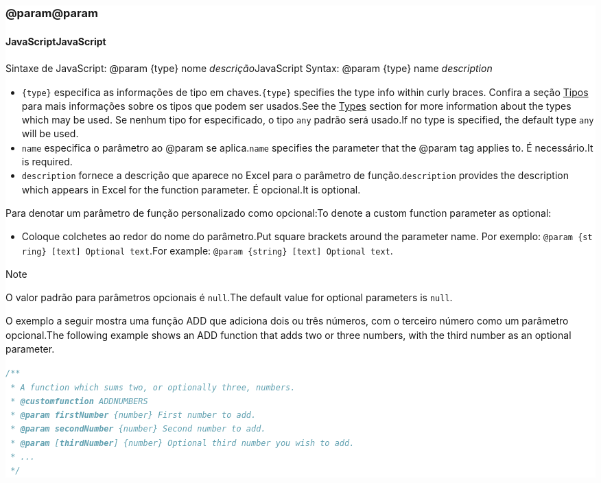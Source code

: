<a id="param"></a>
### <a name="param"></a><span data-ttu-id="5eca7-164">@param</span><span class="sxs-lookup"><span data-stu-id="5eca7-164">@param</span></span>

#### <a name="javascript"></a><span data-ttu-id="5eca7-165">JavaScript</span><span class="sxs-lookup"><span data-stu-id="5eca7-165">JavaScript</span></span>

<span data-ttu-id="5eca7-166">Sintaxe de JavaScript: @param {type} nome _descrição_</span><span class="sxs-lookup"><span data-stu-id="5eca7-166">JavaScript Syntax: @param {type} name _description_</span></span>

* <span data-ttu-id="5eca7-167">`{type}` especifica as informações de tipo em chaves.</span><span class="sxs-lookup"><span data-stu-id="5eca7-167">`{type}` specifies the type info within curly braces.</span></span> <span data-ttu-id="5eca7-168">Confira a seção [Tipos](#types) para mais informações sobre os tipos que podem ser usados.</span><span class="sxs-lookup"><span data-stu-id="5eca7-168">See the [Types](#types) section for more information about the types which may be used.</span></span> <span data-ttu-id="5eca7-169">Se nenhum tipo for especificado, o tipo `any` padrão será usado.</span><span class="sxs-lookup"><span data-stu-id="5eca7-169">If no type is specified, the default type `any` will be used.</span></span>
* <span data-ttu-id="5eca7-170">`name` especifica o parâmetro ao @param se aplica.</span><span class="sxs-lookup"><span data-stu-id="5eca7-170">`name` specifies the parameter that the @param tag applies to.</span></span> <span data-ttu-id="5eca7-171">É necessário.</span><span class="sxs-lookup"><span data-stu-id="5eca7-171">It is required.</span></span>
* <span data-ttu-id="5eca7-172">`description` fornece a descrição que aparece no Excel para o parâmetro de função.</span><span class="sxs-lookup"><span data-stu-id="5eca7-172">`description` provides the description which appears in Excel for the function parameter.</span></span> <span data-ttu-id="5eca7-173">É opcional.</span><span class="sxs-lookup"><span data-stu-id="5eca7-173">It is optional.</span></span>

<span data-ttu-id="5eca7-174">Para denotar um parâmetro de função personalizado como opcional:</span><span class="sxs-lookup"><span data-stu-id="5eca7-174">To denote a custom function parameter as optional:</span></span>

* <span data-ttu-id="5eca7-175">Coloque colchetes ao redor do nome do parâmetro.</span><span class="sxs-lookup"><span data-stu-id="5eca7-175">Put square brackets around the parameter name.</span></span> <span data-ttu-id="5eca7-176">Por exemplo: `@param {string} [text] Optional text`.</span><span class="sxs-lookup"><span data-stu-id="5eca7-176">For example: `@param {string} [text] Optional text`.</span></span>

> [!NOTE]
> <span data-ttu-id="5eca7-177">O valor padrão para parâmetros opcionais é `null`.</span><span class="sxs-lookup"><span data-stu-id="5eca7-177">The default value for optional parameters is `null`.</span></span>

<span data-ttu-id="5eca7-178">O exemplo a seguir mostra uma função ADD que adiciona dois ou três números, com o terceiro número como um parâmetro opcional.</span><span class="sxs-lookup"><span data-stu-id="5eca7-178">The following example shows an ADD function that adds two or three numbers, with the third number as an optional parameter.</span></span>

```js
/**
 * A function which sums two, or optionally three, numbers.
 * @customfunction ADDNUMBERS
 * @param firstNumber {number} First number to add.
 * @param secondNumber {number} Second number to add.
 * @param [thirdNumber] {number} Optional third number you wish to add.
 * ...
 */
```
